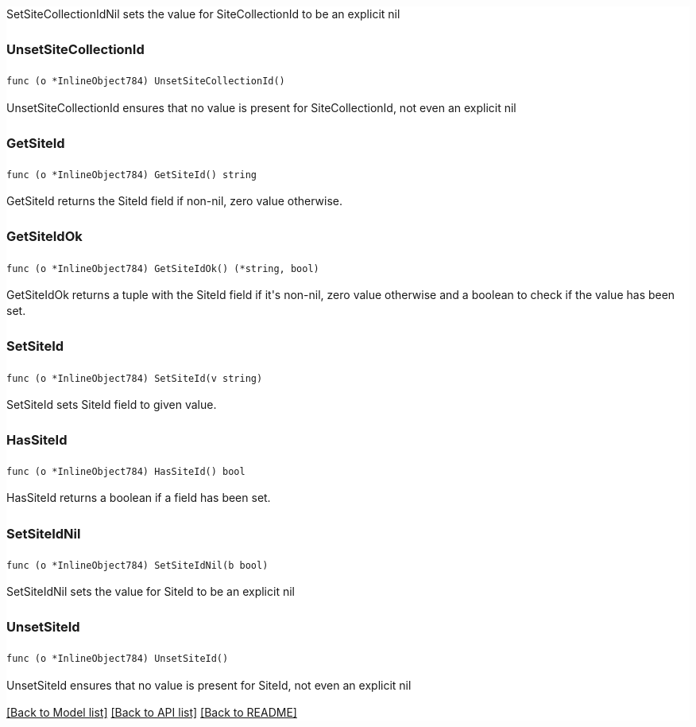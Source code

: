  SetSiteCollectionIdNil sets the value for SiteCollectionId to be an explicit nil

### UnsetSiteCollectionId
`func (o *InlineObject784) UnsetSiteCollectionId()`

UnsetSiteCollectionId ensures that no value is present for SiteCollectionId, not even an explicit nil
### GetSiteId

`func (o *InlineObject784) GetSiteId() string`

GetSiteId returns the SiteId field if non-nil, zero value otherwise.

### GetSiteIdOk

`func (o *InlineObject784) GetSiteIdOk() (*string, bool)`

GetSiteIdOk returns a tuple with the SiteId field if it's non-nil, zero value otherwise
and a boolean to check if the value has been set.

### SetSiteId

`func (o *InlineObject784) SetSiteId(v string)`

SetSiteId sets SiteId field to given value.

### HasSiteId

`func (o *InlineObject784) HasSiteId() bool`

HasSiteId returns a boolean if a field has been set.

### SetSiteIdNil

`func (o *InlineObject784) SetSiteIdNil(b bool)`

 SetSiteIdNil sets the value for SiteId to be an explicit nil

### UnsetSiteId
`func (o *InlineObject784) UnsetSiteId()`

UnsetSiteId ensures that no value is present for SiteId, not even an explicit nil

[[Back to Model list]](../README.md#documentation-for-models) [[Back to API list]](../README.md#documentation-for-api-endpoints) [[Back to README]](../README.md)


